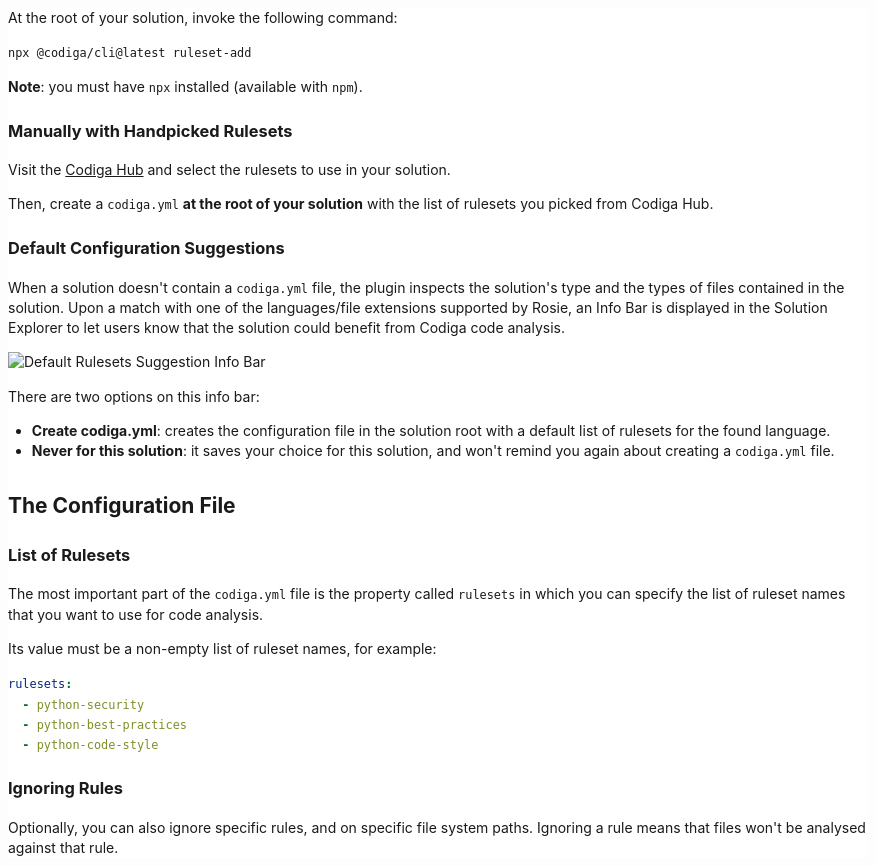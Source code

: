 At the root of your solution, invoke the following command:

```bash
npx @codiga/cli@latest ruleset-add
```

**Note**: you must have `npx` installed (available with `npm`).

### Manually with Handpicked Rulesets

Visit the [Codiga Hub](https://app.codiga.io/hub/rulesets) and select the rulesets to use in your solution.

Then, create a `codiga.yml` **at the root of your solution** with the list of rulesets you picked from Codiga Hub.

### Default Configuration Suggestions

When a solution doesn't contain a `codiga.yml` file, the plugin inspects the solution's type and the types of files contained in the solution.
Upon a match with one of the languages/file extensions supported by Rosie, an Info Bar is displayed in the Solution Explorer to let users know
that the solution could benefit from Codiga code analysis.

![Default Rulesets Suggestion Info Bar](/img/rosie/ide-integration/visual-studio/default_rulesets_suggestion_info_bar.png)

There are two options on this info bar:

- **Create codiga.yml**: creates the configuration file in the solution root with a default list of rulesets for the found language.
- **Never for this solution**: it saves your choice for this solution, and won't remind you again about creating a `codiga.yml` file.

## The Configuration File

### List of Rulesets

The most important part of the `codiga.yml` file is the property called `rulesets` in which you can specify the list of ruleset names
that you want to use for code analysis.

Its value must be a non-empty list of ruleset names, for example:

```yaml
rulesets:
  - python-security
  - python-best-practices
  - python-code-style
```

### Ignoring Rules

Optionally, you can also ignore specific rules, and on specific file system paths. Ignoring a rule means that files won't be analysed against that rule.
